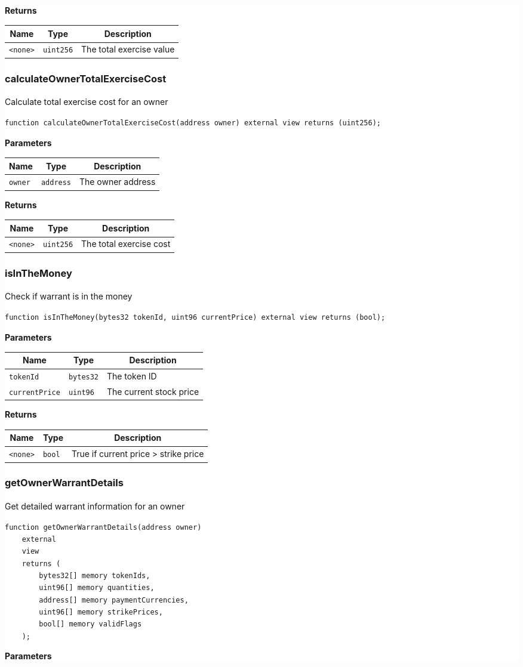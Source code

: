 **Returns**

|Name|Type|Description|
|----|----|-----------|
|`<none>`|`uint256`|The total exercise value|


### calculateOwnerTotalExerciseCost

Calculate total exercise cost for an owner


```solidity
function calculateOwnerTotalExerciseCost(address owner) external view returns (uint256);
```
**Parameters**

|Name|Type|Description|
|----|----|-----------|
|`owner`|`address`|The owner address|

**Returns**

|Name|Type|Description|
|----|----|-----------|
|`<none>`|`uint256`|The total exercise cost|


### isInTheMoney

Check if warrant is in the money


```solidity
function isInTheMoney(bytes32 tokenId, uint96 currentPrice) external view returns (bool);
```
**Parameters**

|Name|Type|Description|
|----|----|-----------|
|`tokenId`|`bytes32`|The token ID|
|`currentPrice`|`uint96`|The current stock price|

**Returns**

|Name|Type|Description|
|----|----|-----------|
|`<none>`|`bool`|True if current price > strike price|


### getOwnerWarrantDetails

Get detailed warrant information for an owner


```solidity
function getOwnerWarrantDetails(address owner)
    external
    view
    returns (
        bytes32[] memory tokenIds,
        uint96[] memory quantities,
        address[] memory paymentCurrencies,
        uint96[] memory strikePrices,
        bool[] memory validFlags
    );
```
**Parameters**
